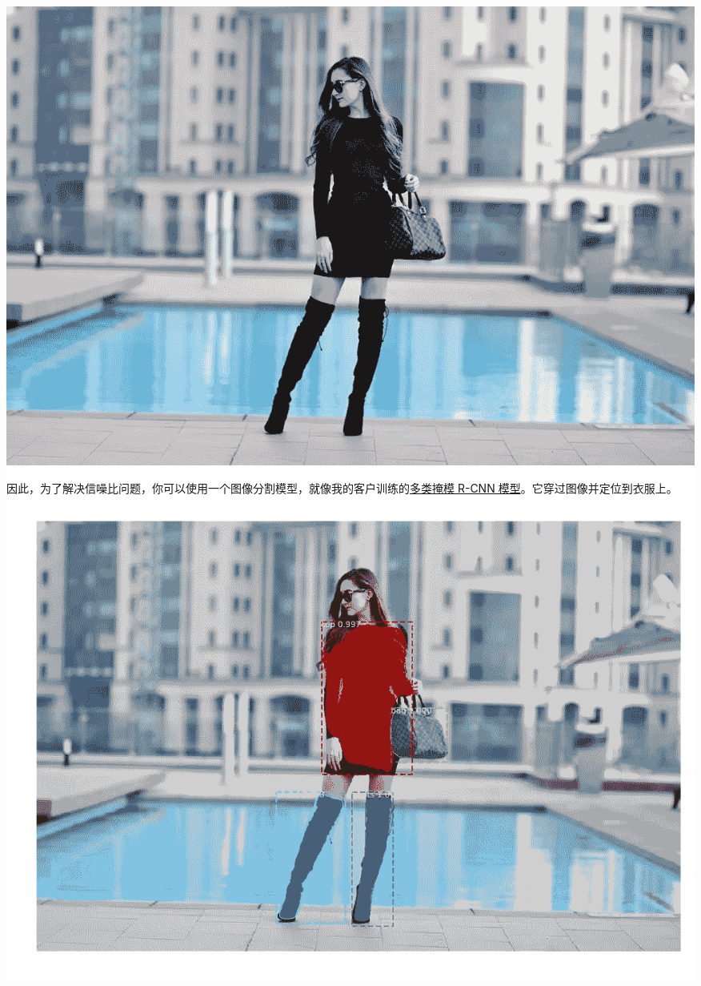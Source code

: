 ![](img/41946ddea670cabfb52ddecf3cfadeb2.png)

因此，为了解决信噪比问题，你可以使用一个图像分割模型，就像我的客户训练的[多类掩模 R-CNN 模型](/stuart-weitzman-boots-designer-bags-and-outfits-with-mask-r-cnn-92a267a02819)。它穿过图像并定位到衣服上。

![](img/d061c641cffaa4409d8a9c8ee0623057.png)